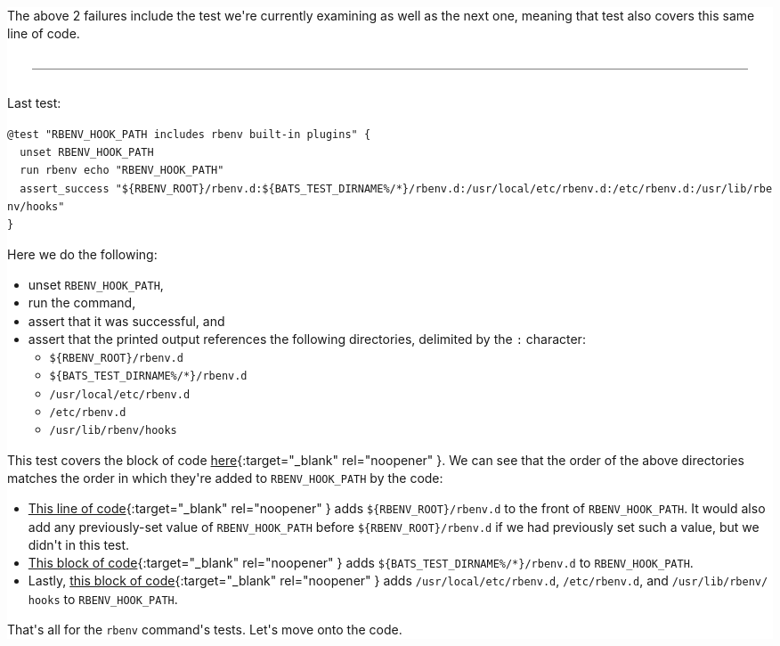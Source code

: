 The above 2 failures include the test we're currently examining as well as the next one, meaning that test also covers this same line of code.

<div style="margin: 2em; border-bottom: 1px solid grey"></div>

Last test:

```
@test "RBENV_HOOK_PATH includes rbenv built-in plugins" {
  unset RBENV_HOOK_PATH
  run rbenv echo "RBENV_HOOK_PATH"
  assert_success "${RBENV_ROOT}/rbenv.d:${BATS_TEST_DIRNAME%/*}/rbenv.d:/usr/local/etc/rbenv.d:/etc/rbenv.d:/usr/lib/rbenv/hooks"
}
```

Here we do the following:

 - unset `RBENV_HOOK_PATH`,
 - run the command,
 - assert that it was successful, and
 - assert that the printed output references the following directories, delimited by the `:` character:
    - `${RBENV_ROOT}/rbenv.d`
    - `${BATS_TEST_DIRNAME%/*}/rbenv.d`
    - `/usr/local/etc/rbenv.d`
    - `/etc/rbenv.d`
    - `/usr/lib/rbenv/hooks`

This test covers the block of code [here](https://github.com/rbenv/rbenv/blob/c4395e58201966d9f90c12bd6b7342e389e7a4cb/libexec/rbenv#L81-L91){:target="_blank" rel="noopener" }.  We can see that the order of the above directories matches the order in which they're added to `RBENV_HOOK_PATH` by the code:

 - [This line of code](https://github.com/rbenv/rbenv/blob/c4395e58201966d9f90c12bd6b7342e389e7a4cb/libexec/rbenv#L81){:target="_blank" rel="noopener" } adds `${RBENV_ROOT}/rbenv.d` to the front of `RBENV_HOOK_PATH`.  It would also add any previously-set value of `RBENV_HOOK_PATH` before `${RBENV_ROOT}/rbenv.d` if we had previously set such a value, but we didn't in this test.
 - [This block of code](https://github.com/rbenv/rbenv/blob/c4395e58201966d9f90c12bd6b7342e389e7a4cb/libexec/rbenv#L82-L85){:target="_blank" rel="noopener" } adds `${BATS_TEST_DIRNAME%/*}/rbenv.d` to `RBENV_HOOK_PATH`.
 - Lastly, [this block of code](https://github.com/rbenv/rbenv/blob/c4395e58201966d9f90c12bd6b7342e389e7a4cb/libexec/rbenv#L86){:target="_blank" rel="noopener" } adds `/usr/local/etc/rbenv.d`, `/etc/rbenv.d`, and `/usr/lib/rbenv/hooks` to `RBENV_HOOK_PATH`.

That's all for the `rbenv` command's tests.  Let's move onto the code.
